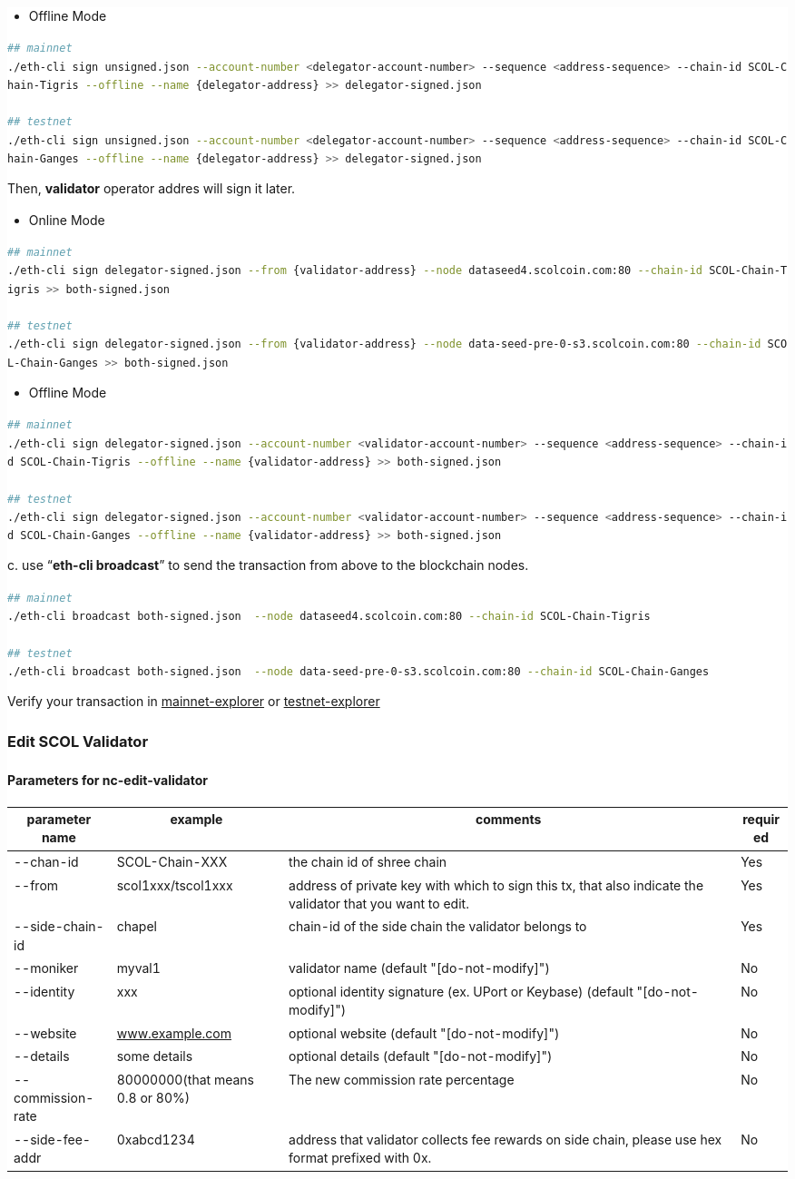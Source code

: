 * Offline Mode

```bash
## mainnet
./eth-cli sign unsigned.json --account-number <delegator-account-number> --sequence <address-sequence> --chain-id SCOL-Chain-Tigris --offline --name {delegator-address} >> delegator-signed.json

## testnet
./eth-cli sign unsigned.json --account-number <delegator-account-number> --sequence <address-sequence> --chain-id SCOL-Chain-Ganges --offline --name {delegator-address} >> delegator-signed.json
```

Then, **validator** operator addres will sign it later.

* Online Mode

```bash
## mainnet
./eth-cli sign delegator-signed.json --from {validator-address} --node dataseed4.scolcoin.com:80 --chain-id SCOL-Chain-Tigris >> both-signed.json

## testnet
./eth-cli sign delegator-signed.json --from {validator-address} --node data-seed-pre-0-s3.scolcoin.com:80 --chain-id SCOL-Chain-Ganges >> both-signed.json
```

* Offline Mode

```bash
## mainnet
./eth-cli sign delegator-signed.json --account-number <validator-account-number> --sequence <address-sequence> --chain-id SCOL-Chain-Tigris --offline --name {validator-address} >> both-signed.json

## testnet
./eth-cli sign delegator-signed.json --account-number <validator-account-number> --sequence <address-sequence> --chain-id SCOL-Chain-Ganges --offline --name {validator-address} >> both-signed.json
```

c. use “**eth-cli broadcast**” to send the transaction from above to the blockchain nodes.

```bash
## mainnet
./eth-cli broadcast both-signed.json  --node dataseed4.scolcoin.com:80 --chain-id SCOL-Chain-Tigris

## testnet
./eth-cli broadcast both-signed.json  --node data-seed-pre-0-s3.scolcoin.com:80 --chain-id SCOL-Chain-Ganges
```

Verify your transaction in [mainnet-explorer](https://explorer.scolcoin.com/) or [testnet-explorer](https://testnet-explorer.scolcoin.com/)

### Edit SCOL Validator

#### Parameters for nc-edit-validator

| **parameter name** | **example**                      | **comments**                                                 | **required** |
| ------------------ | -------------------------------- | ------------------------------------------------------------ | ------------ |
| --chan-id          | SCOL-Chain-XXX                | the chain id of shree  chain                               | Yes          |
| --from             | scol1xxx/tscol1xxx                 | address of private key  with which to sign this tx, that also indicate the validator that you want to  edit. | Yes          |
| --side-chain-id    | chapel                           | chain-id of the side  chain the validator belongs to         | Yes          |
| --moniker          | myval1                           | validator name (default  "[do-not-modify]")                  | No           |
| --identity         | xxx                              | optional identity  signature (ex. UPort or Keybase) (default "[do-not-modify]") | No           |
| --website          | www.example.com                  | optional website (default  "[do-not-modify]")                | No           |
| --details          | some details                     | optional details (default  "[do-not-modify]")                | No           |
| --commission-rate  | 80000000(that means 0.8  or 80%) | The new commission rate  percentage                          | No           |
| --side-fee-addr    | 0xabcd1234                       | address that validator  collects fee rewards on side chain, please use hex format prefixed with 0x. | No           |

